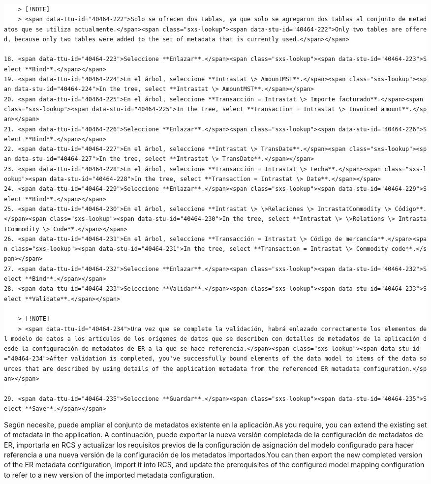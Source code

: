         > [!NOTE]
        > <span data-ttu-id="40464-222">Solo se ofrecen dos tablas, ya que solo se agregaron dos tablas al conjunto de metadatos que se utiliza actualmente.</span><span class="sxs-lookup"><span data-stu-id="40464-222">Only two tables are offered, because only two tables were added to the set of metadata that is currently used.</span></span>

    18. <span data-ttu-id="40464-223">Seleccione **Enlazar**.</span><span class="sxs-lookup"><span data-stu-id="40464-223">Select **Bind**.</span></span>
    19. <span data-ttu-id="40464-224">En el árbol, seleccione **Intrastat \> AmountMST**.</span><span class="sxs-lookup"><span data-stu-id="40464-224">In the tree, select **Intrastat \> AmountMST**.</span></span>
    20. <span data-ttu-id="40464-225">En el árbol, seleccione **Transacción = Intrastat \> Importe facturado**.</span><span class="sxs-lookup"><span data-stu-id="40464-225">In the tree, select **Transaction = Intrastat \> Invoiced amount**.</span></span>
    21. <span data-ttu-id="40464-226">Seleccione **Enlazar**.</span><span class="sxs-lookup"><span data-stu-id="40464-226">Select **Bind**.</span></span>
    22. <span data-ttu-id="40464-227">En el árbol, seleccione **Intrastat \> TransDate**.</span><span class="sxs-lookup"><span data-stu-id="40464-227">In the tree, select **Intrastat \> TransDate**.</span></span>
    23. <span data-ttu-id="40464-228">En el árbol, seleccione **Transacción = Intrastat \> Fecha**.</span><span class="sxs-lookup"><span data-stu-id="40464-228">In the tree, select **Transaction = Intrastat \> Date**.</span></span>
    24. <span data-ttu-id="40464-229">Seleccione **Enlazar**.</span><span class="sxs-lookup"><span data-stu-id="40464-229">Select **Bind**.</span></span>
    25. <span data-ttu-id="40464-230">En el árbol, seleccione **Intrastat \> \>Relaciones \> IntrastatCommodity \> Código**.</span><span class="sxs-lookup"><span data-stu-id="40464-230">In the tree, select **Intrastat \> \>Relations \> IntrastatCommodity \> Code**.</span></span>
    26. <span data-ttu-id="40464-231">En el árbol, seleccione **Transacción = Intrastat \> Código de mercancía**.</span><span class="sxs-lookup"><span data-stu-id="40464-231">In the tree, select **Transaction = Intrastat \> Commodity code**.</span></span>
    27. <span data-ttu-id="40464-232">Seleccione **Enlazar**.</span><span class="sxs-lookup"><span data-stu-id="40464-232">Select **Bind**.</span></span>
    28. <span data-ttu-id="40464-233">Seleccione **Validar**.</span><span class="sxs-lookup"><span data-stu-id="40464-233">Select **Validate**.</span></span>

        > [!NOTE]
        > <span data-ttu-id="40464-234">Una vez que se complete la validación, habrá enlazado correctamente los elementos del modelo de datos a los artículos de los orígenes de datos que se describen con detalles de metadatos de la aplicación desde la configuración de metadatos de ER a la que se hace referencia.</span><span class="sxs-lookup"><span data-stu-id="40464-234">After validation is completed, you've successfully bound elements of the data model to items of the data sources that are described by using details of the application metadata from the referenced ER metadata configuration.</span></span>

    29. <span data-ttu-id="40464-235">Seleccione **Guardar**.</span><span class="sxs-lookup"><span data-stu-id="40464-235">Select **Save**.</span></span>

<span data-ttu-id="40464-236">Según necesite, puede ampliar el conjunto de metadatos existente en la aplicación.</span><span class="sxs-lookup"><span data-stu-id="40464-236">As you require, you can extend the existing set of metadata in the application.</span></span> <span data-ttu-id="40464-237">A continuación, puede exportar la nueva versión completada de la configuración de metadatos de ER, importarla en RCS y actualizar los requisitos previos de la configuración de asignación del modelo configurado para hacer referencia a una nueva versión de la configuración de los metadatos importados.</span><span class="sxs-lookup"><span data-stu-id="40464-237">You can then export the new completed version of the ER metadata configuration, import it into RCS, and update the prerequisites of the configured model mapping configuration to refer to a new version of the imported metadata configuration.</span></span>
